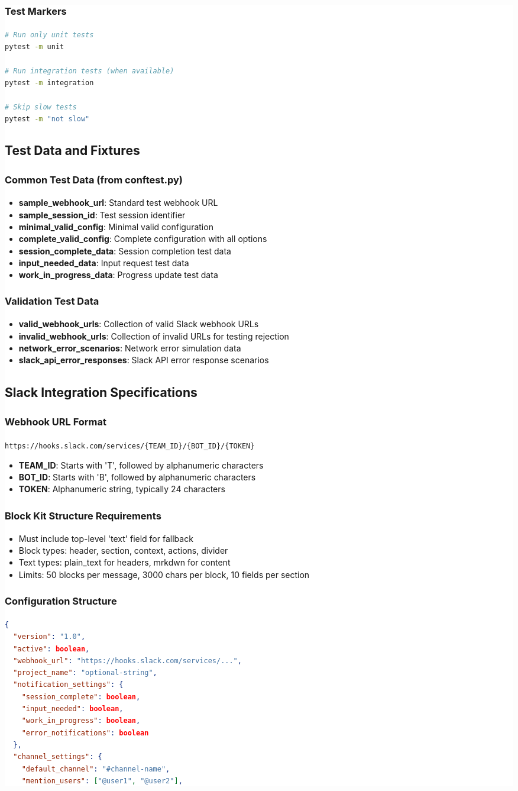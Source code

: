 ### Test Markers
```bash
# Run only unit tests
pytest -m unit

# Run integration tests (when available)
pytest -m integration

# Skip slow tests
pytest -m "not slow"
```

## Test Data and Fixtures

### Common Test Data (from conftest.py)
- **sample_webhook_url**: Standard test webhook URL
- **sample_session_id**: Test session identifier
- **minimal_valid_config**: Minimal valid configuration
- **complete_valid_config**: Complete configuration with all options
- **session_complete_data**: Session completion test data
- **input_needed_data**: Input request test data
- **work_in_progress_data**: Progress update test data

### Validation Test Data
- **valid_webhook_urls**: Collection of valid Slack webhook URLs
- **invalid_webhook_urls**: Collection of invalid URLs for testing rejection
- **network_error_scenarios**: Network error simulation data
- **slack_api_error_responses**: Slack API error response scenarios

## Slack Integration Specifications

### Webhook URL Format
```
https://hooks.slack.com/services/{TEAM_ID}/{BOT_ID}/{TOKEN}
```
- **TEAM_ID**: Starts with 'T', followed by alphanumeric characters
- **BOT_ID**: Starts with 'B', followed by alphanumeric characters
- **TOKEN**: Alphanumeric string, typically 24 characters

### Block Kit Structure Requirements
- Must include top-level 'text' field for fallback
- Block types: header, section, context, actions, divider
- Text types: plain_text for headers, mrkdwn for content
- Limits: 50 blocks per message, 3000 chars per block, 10 fields per section

### Configuration Structure
```json
{
  "version": "1.0",
  "active": boolean,
  "webhook_url": "https://hooks.slack.com/services/...",
  "project_name": "optional-string",
  "notification_settings": {
    "session_complete": boolean,
    "input_needed": boolean,
    "work_in_progress": boolean,
    "error_notifications": boolean
  },
  "channel_settings": {
    "default_channel": "#channel-name",
    "mention_users": ["@user1", "@user2"],
```